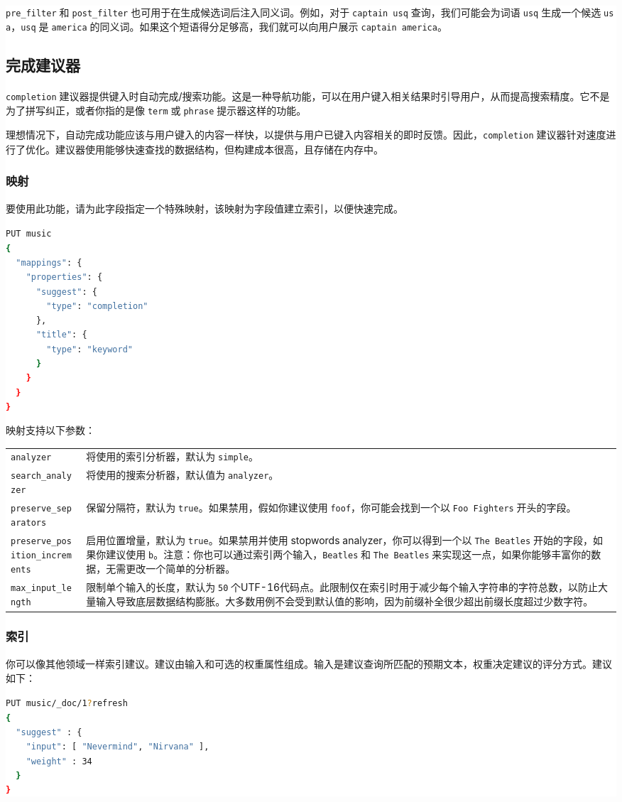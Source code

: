 `pre_filter` 和 `post_filter` 也可用于在生成候选词后注入同义词。例如，对于 `captain usq` 查询，我们可能会为词语 `usq` 生成一个候选 `usa`，`usq` 是 `america` 的同义词。如果这个短语得分足够高，我们就可以向用户展示 `captain america`。

## 完成建议器

`completion` 建议器提供键入时自动完成/搜索功能。这是一种导航功能，可以在用户键入相关结果时引导用户，从而提高搜索精度。它不是为了拼写纠正，或者你指的是像 `term` 或 `phrase` 提示器这样的功能。

理想情况下，自动完成功能应该与用户键入的内容一样快，以提供与用户已键入内容相关的即时反馈。因此，`completion` 建议器针对速度进行了优化。建议器使用能够快速查找的数据结构，但构建成本很高，且存储在内存中。

### 映射

要使用此功能，请为此字段指定一个特殊映射，该映射为字段值建立索引，以便快速完成。

```bash
PUT music
{
  "mappings": {
    "properties": {
      "suggest": {
        "type": "completion"
      },
      "title": {
        "type": "keyword"
      }
    }
  }
}
```

映射支持以下参数：

|||
|--|--|
|`analyzer`|将使用的索引分析器，默认为 `simple`。|
|`search_analyzer`|将使用的搜索分析器，默认值为 `analyzer`。|
|`preserve_separators`|保留分隔符，默认为 `true`。如果禁用，假如你建议使用 `foof`，你可能会找到一个以 `Foo Fighters` 开头的字段。|
|`preserve_position_increments`|启用位置增量，默认为 `true`。如果禁用并使用 stopwords analyzer，你可以得到一个以 `The Beatles` 开始的字段，如果你建议使用 `b`。注意：你也可以通过索引两个输入，`Beatles` 和 `The Beatles` 来实现这一点，如果你能够丰富你的数据，无需更改一个简单的分析器。|
|`max_input_length`|限制单个输入的长度，默认为 `50` 个UTF-16代码点。此限制仅在索引时用于减少每个输入字符串的字符总数，以防止大量输入导致底层数据结构膨胀。大多数用例不会受到默认值的影响，因为前缀补全很少超出前缀长度超过少数字符。|

### 索引

你可以像其他领域一样索引建议。建议由输入和可选的权重属性组成。输入是建议查询所匹配的预期文本，权重决定建议的评分方式。建议如下：

```bash
PUT music/_doc/1?refresh
{
  "suggest" : {
    "input": [ "Nevermind", "Nirvana" ],
    "weight" : 34
  }
}
```
